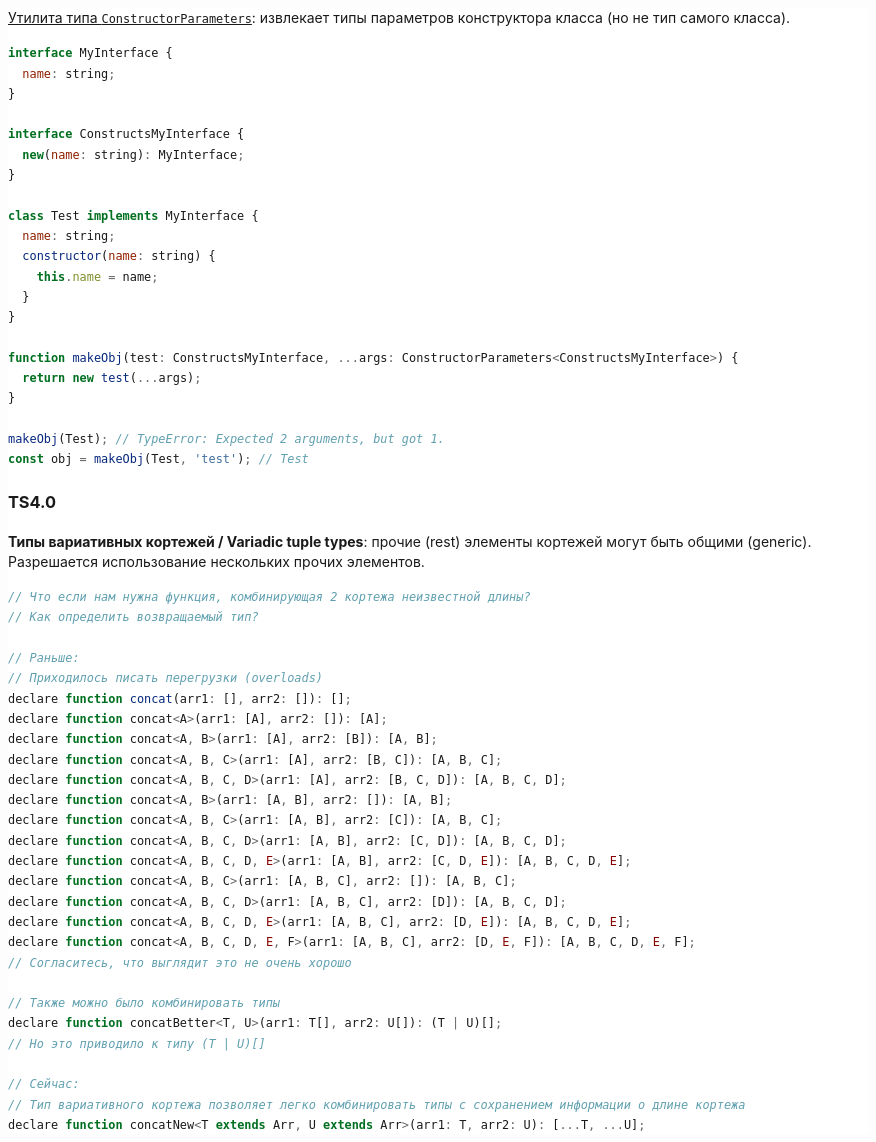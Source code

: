 [Утилита типа `ConstructorParameters`](https://www.typescriptlang.org/docs/handbook/utility-types.html#constructorparameterstype): извлекает типы параметров конструктора класса (но не тип самого класса).

```javascript
interface MyInterface {
  name: string;
}

interface ConstructsMyInterface {
  new(name: string): MyInterface;
}

class Test implements MyInterface {
  name: string;
  constructor(name: string) {
    this.name = name;
  }
}

function makeObj(test: ConstructsMyInterface, ...args: ConstructorParameters<ConstructsMyInterface>) {
  return new test(...args);
}

makeObj(Test); // TypeError: Expected 2 arguments, but got 1.
const obj = makeObj(Test, 'test'); // Test
```

### TS4.0

__Типы вариативных кортежей / Variadic tuple types__: прочие (rest) элементы кортежей могут быть общими (generic). Разрешается использование нескольких прочих элементов.

```javascript
// Что если нам нужна функция, комбинирующая 2 кортежа неизвестной длины?
// Как определить возвращаемый тип?

// Раньше:
// Приходилось писать перегрузки (overloads)
declare function concat(arr1: [], arr2: []): [];
declare function concat<A>(arr1: [A], arr2: []): [A];
declare function concat<A, B>(arr1: [A], arr2: [B]): [A, B];
declare function concat<A, B, C>(arr1: [A], arr2: [B, C]): [A, B, C];
declare function concat<A, B, C, D>(arr1: [A], arr2: [B, C, D]): [A, B, C, D];
declare function concat<A, B>(arr1: [A, B], arr2: []): [A, B];
declare function concat<A, B, C>(arr1: [A, B], arr2: [C]): [A, B, C];
declare function concat<A, B, C, D>(arr1: [A, B], arr2: [C, D]): [A, B, C, D];
declare function concat<A, B, C, D, E>(arr1: [A, B], arr2: [C, D, E]): [A, B, C, D, E];
declare function concat<A, B, C>(arr1: [A, B, C], arr2: []): [A, B, C];
declare function concat<A, B, C, D>(arr1: [A, B, C], arr2: [D]): [A, B, C, D];
declare function concat<A, B, C, D, E>(arr1: [A, B, C], arr2: [D, E]): [A, B, C, D, E];
declare function concat<A, B, C, D, E, F>(arr1: [A, B, C], arr2: [D, E, F]): [A, B, C, D, E, F];
// Согласитесь, что выглядит это не очень хорошо

// Также можно было комбинировать типы
declare function concatBetter<T, U>(arr1: T[], arr2: U[]): (T | U)[];
// Но это приводило к типу (T | U)[]

// Сейчас:
// Тип вариативного кортежа позволяет легко комбинировать типы с сохранением информации о длине кортежа
declare function concatNew<T extends Arr, U extends Arr>(arr1: T, arr2: U): [...T, ...U];

```